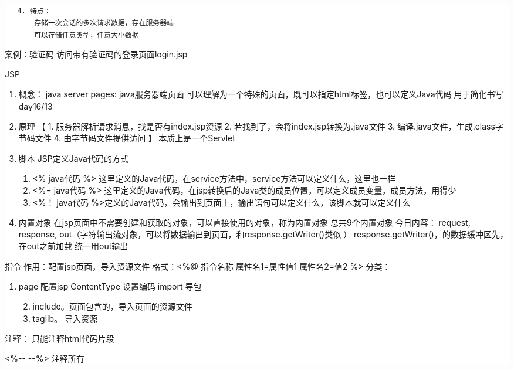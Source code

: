        4. 特点：
           存储一次会话的多次请求数据，存在服务器端
           可以存储任意类型，任意大小数据

案例：验证码
访问带有验证码的登录页面login.jsp


JSP
1. 概念：
   java server pages:  java服务器端页面
   可以理解为一个特殊的页面，既可以指定html标签，也可以定义Java代码
   用于简化书写
   day16/13

2. 原理
   【 1. 服务器解析请求消息，找是否有index.jsp资源
    2. 若找到了，会将index.jsp转换为.java文件
    3. 编译.java文件，生成.class字节码文件
    4. 由字节码文件提供访问
       】
       本质上是一个Servlet

3. 脚本
   JSP定义Java代码的方式
    1. <%  java代码  %> 这里定义的Java代码，在service方法中，service方法可以定义什么，这里也一样
    2. <%=  java代码  %> 这里定义的Java代码，在jsp转换后的Java类的成员位置，可以定义成员变量，成员方法，用得少
    3. <%！  java代码  %>定义的Java代码，会输出到页面上，输出语句可以定义什么，该脚本就可以定义什么

4. 内置对象
   在jsp页面中不需要创建和获取的对象，可以直接使用的对象，称为内置对象
   总共9个内置对象
   今日内容：
   request,
   response,
   out（字符输出流对象，可以将数据输出到页面，和response.getWriter()类似 ）
   response.getWriter()，的数据缓冲区先，在out之前加载
   统一用out输出



指令
作用：配置jsp页面，导入资源文件
格式：<%@ 指令名称 属性名1=属性值1 属性名2=值2 %>
分类：
1. page     配置jsp
ContentType 设置编码
import 导包


     2. include。页面包含的，导入页面的资源文件
     3. taglib。  导入资源

注释：
    只能注释html代码片段

<%-- --%> 注释所有
